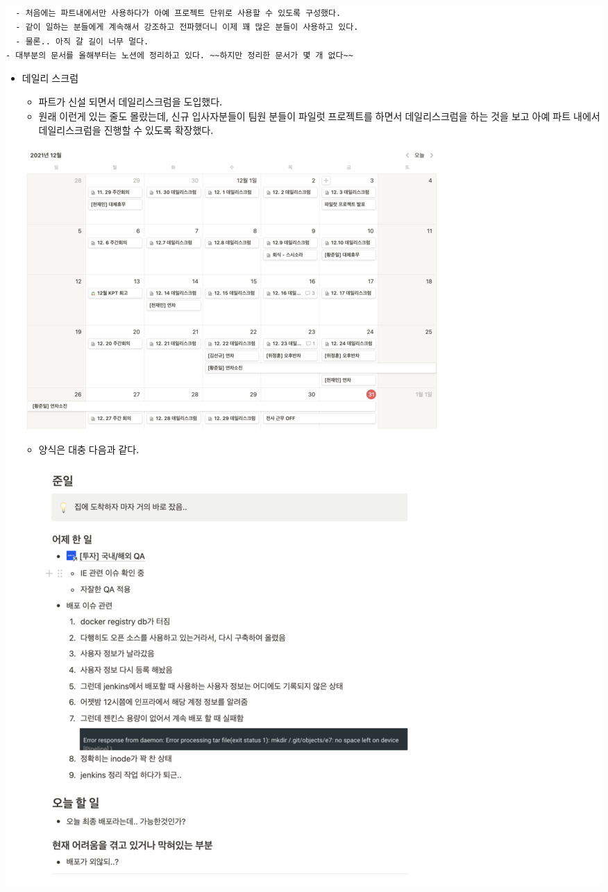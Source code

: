       - 처음에는 파트내에서만 사용하다가 아예 프로젝트 단위로 사용할 수 있도록 구성했다.
      - 같이 일하는 분들에게 계속해서 강조하고 전파했더니 이제 꽤 많은 분들이 사용하고 있다.
      - 물론.. 아직 갈 길이 너무 멀다.
    - 대부분의 문서를 올해부터는 노션에 정리하고 있다. ~~하지만 정리한 문서가 몇 개 없다~~
  - 데일리 스크럼
    - 파트가 신설 되면서 데일리스크럼을 도입했다.
    - 원래 이런게 있는 줄도 몰랐는데, 신규 입사자분들이 팀원 분들이 파일럿 프로젝트를 하면서 데일리스크럼을 하는 것을 보고 아예 파트 내에서 데일리스크럼을 진행할 수 있도록 확장했다.

    ![Untitled](./17.png)

    - 양식은 대충 다음과 같다.

      ![Untitled](./18.png)